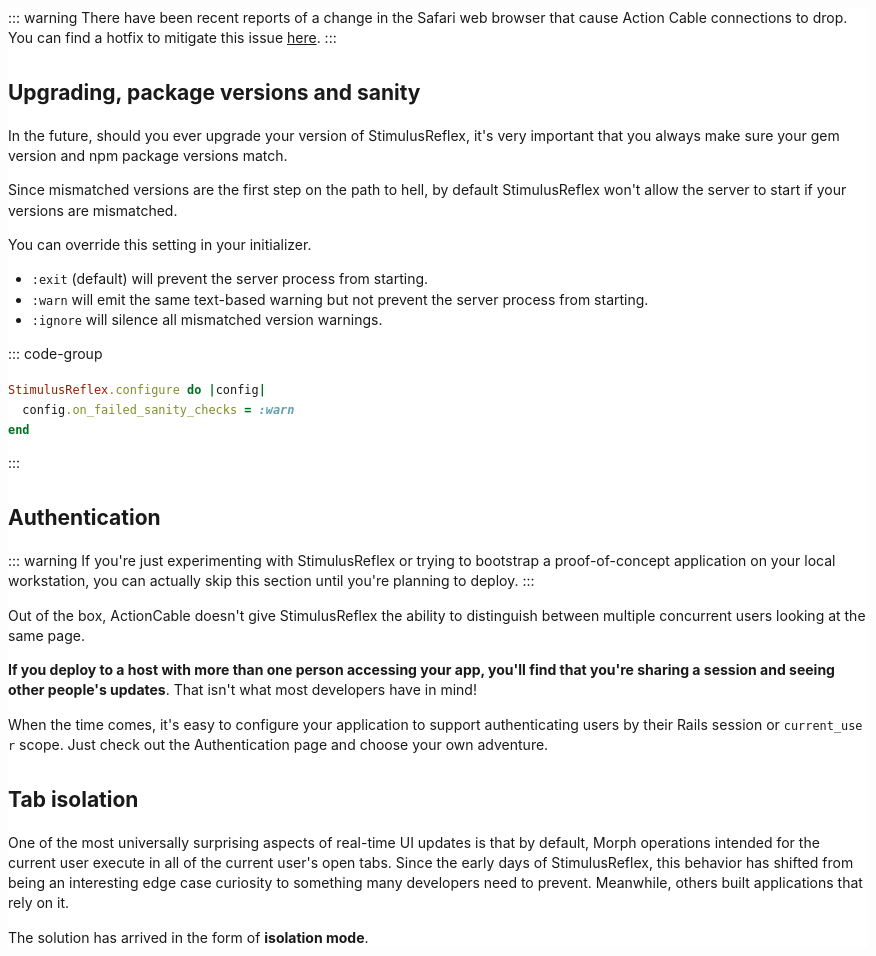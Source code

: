::: warning
There have been recent reports of a change in the Safari web browser that cause Action Cable connections to drop. You can find a hotfix to mitigate this issue [here](/appendices/troubleshooting#safari-nsurlsession-websocket-bug).
:::

## Upgrading, package versions and sanity

In the future, should you ever upgrade your version of StimulusReflex, it's very important that you always make sure your gem version and npm package versions match.

Since mismatched versions are the first step on the path to hell, by default StimulusReflex won't allow the server to start if your versions are mismatched.

You can override this setting in your initializer.
* `:exit` (default) will prevent the server process from starting.
* `:warn` will emit the same text-based warning but not prevent the server process from starting.
* `:ignore` will silence all mismatched version warnings.

::: code-group
```ruby [config/initializers/stimulus_reflex.rb]
StimulusReflex.configure do |config|
  config.on_failed_sanity_checks = :warn
end
```
:::

## Authentication

::: warning
If you're just experimenting with StimulusReflex or trying to bootstrap a proof-of-concept application on your local workstation, you can actually skip this section until you're planning to deploy.
:::

Out of the box, ActionCable doesn't give StimulusReflex the ability to distinguish between multiple concurrent users looking at the same page.

**If you deploy to a host with more than one person accessing your app, you'll find that you're sharing a session and seeing other people's updates**. That isn't what most developers have in mind!

When the time comes, it's easy to configure your application to support authenticating users by their Rails session or `current_user` scope. Just check out the Authentication page and choose your own adventure.

<LinkComponent name="Authentication" href="/guide/authentication" />

## Tab isolation

One of the most universally surprising aspects of real-time UI updates is that by default, Morph operations intended for the current user execute in all of the current user's open tabs. Since the early days of StimulusReflex, this behavior has shifted from being an interesting edge case curiosity to something many developers need to prevent. Meanwhile, others built applications that rely on it.

The solution has arrived in the form of **isolation mode**.

